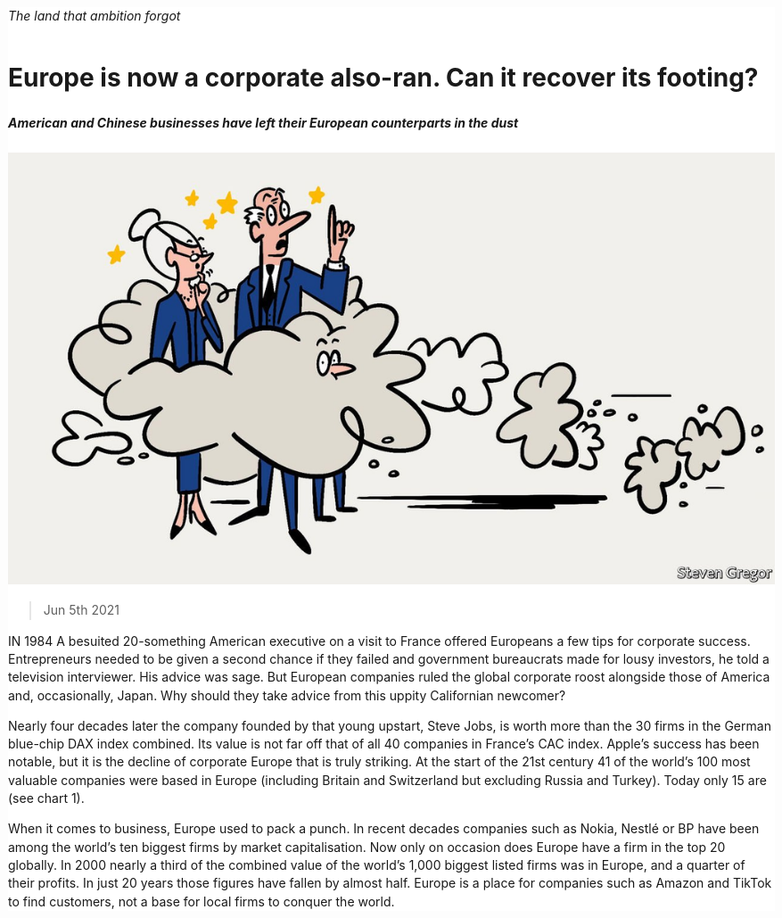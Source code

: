 ###### The land that ambition forgot

# Europe is now a corporate also-ran. Can it recover its footing? 

##### American and Chinese businesses have left their European counterparts in the dust 

![image](images/20210605_fbd001.jpg) 

> Jun 5th 2021 

IN 1984 A besuited 20-something American executive on a visit to France offered Europeans a few tips for corporate success. Entrepreneurs needed to be given a second chance if they failed and government bureaucrats made for lousy investors, he told a television interviewer. His advice was sage. But European companies ruled the global corporate roost alongside those of America and, occasionally, Japan. Why should they take advice from this uppity Californian newcomer?

Nearly four decades later the company founded by that young upstart, Steve Jobs, is worth more than the 30 firms in the German blue-chip DAX index combined. Its value is not far off that of all 40 companies in France’s CAC index. Apple’s success has been notable, but it is the decline of corporate Europe that is truly striking. At the start of the 21st century 41 of the world’s 100 most valuable companies were based in Europe (including Britain and Switzerland but excluding Russia and Turkey). Today only 15 are (see chart 1).


When it comes to business, Europe used to pack a punch. In recent decades companies such as Nokia, Nestlé or BP have been among the world’s ten biggest firms by market capitalisation. Now only on occasion does Europe have a firm in the top 20 globally. In 2000 nearly a third of the combined value of the world’s 1,000 biggest listed firms was in Europe, and a quarter of their profits. In just 20 years those figures have fallen by almost half. Europe is a place for companies such as Amazon and TikTok to find customers, not a base for local firms to conquer the world.
